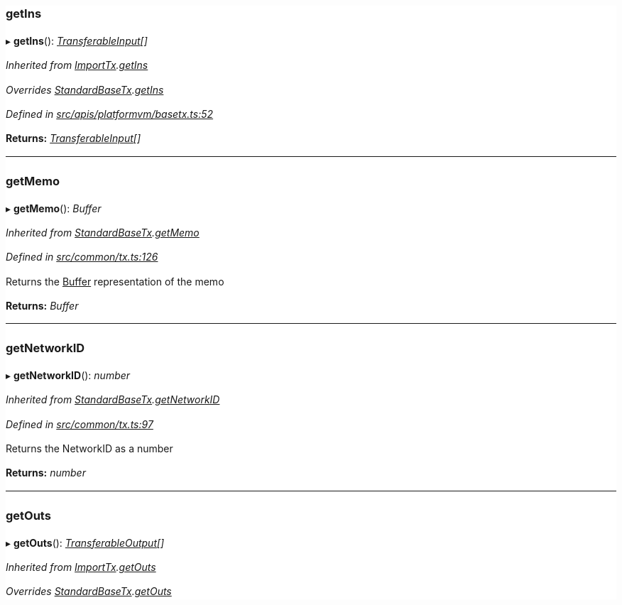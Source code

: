 
### getIns

▸ **getIns**(): _[TransferableInput](api_platformvm_inputs.transferableinput)[]_

_Inherited from [ImportTx](api_platformvm_importtx.importtx).[getIns](api_platformvm_importtx.importtx#getins)_

_Overrides [StandardBaseTx](common_transactions.standardbasetx).[getIns](common_transactions.standardbasetx#abstract-getins)_

_Defined in [src/apis/platformvm/basetx.ts:52](https://github.com/chain4travel/caminojs/blob/3883166/src/apis/platformvm/basetx.ts#L52)_

**Returns:** _[TransferableInput](api_platformvm_inputs.transferableinput)[]_

---

### getMemo

▸ **getMemo**(): _Buffer_

_Inherited from [StandardBaseTx](common_transactions.standardbasetx).[getMemo](common_transactions.standardbasetx#getmemo)_

_Defined in [src/common/tx.ts:126](https://github.com/chain4travel/caminojs/blob/3883166/src/common/tx.ts#L126)_

Returns the [Buffer](https://github.com/feross/buffer) representation of the memo

**Returns:** _Buffer_

---

### getNetworkID

▸ **getNetworkID**(): _number_

_Inherited from [StandardBaseTx](common_transactions.standardbasetx).[getNetworkID](common_transactions.standardbasetx#getnetworkid)_

_Defined in [src/common/tx.ts:97](https://github.com/chain4travel/caminojs/blob/3883166/src/common/tx.ts#L97)_

Returns the NetworkID as a number

**Returns:** _number_

---

### getOuts

▸ **getOuts**(): _[TransferableOutput](api_platformvm_outputs.transferableoutput)[]_

_Inherited from [ImportTx](api_platformvm_importtx.importtx).[getOuts](api_platformvm_importtx.importtx#getouts)_

_Overrides [StandardBaseTx](common_transactions.standardbasetx).[getOuts](common_transactions.standardbasetx#abstract-getouts)_
